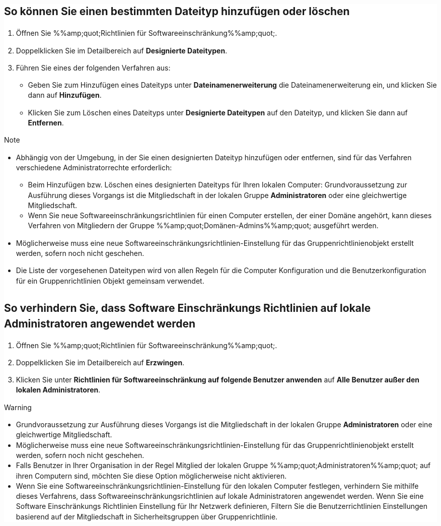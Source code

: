 ## <a name="BKMK_Add_Del"></a>So können Sie einen bestimmten Dateityp hinzufügen oder löschen

1.  Öffnen Sie %%amp;quot;Richtlinien für Softwareeinschränkung%%amp;quot;.

2.  Doppelklicken Sie im Detailbereich auf **Designierte Dateitypen**.

3.  Führen Sie eines der folgenden Verfahren aus:

    -   Geben Sie zum Hinzufügen eines Dateityps unter **Dateinamenerweiterung** die Dateinamenerweiterung ein, und klicken Sie dann auf **Hinzufügen**.

    -   Klicken Sie zum Löschen eines Dateityps unter **Designierte Dateitypen** auf den Dateityp, und klicken Sie dann auf **Entfernen**.

> [!NOTE]
> -   Abhängig von der Umgebung, in der Sie einen designierten Dateityp hinzufügen oder entfernen, sind für das Verfahren verschiedene Administratorrechte erforderlich:
> 
>     -   Beim Hinzufügen bzw. Löschen eines designierten Dateityps für Ihren lokalen Computer: Grundvoraussetzung zur Ausführung dieses Vorgangs ist die Mitgliedschaft in der lokalen Gruppe **Administratoren** oder eine gleichwertige Mitgliedschaft.
>     -   Wenn Sie neue Softwareeinschränkungsrichtlinien für einen Computer erstellen, der einer Domäne angehört, kann dieses Verfahren von Mitgliedern der Gruppe %%amp;quot;Domänen-Admins%%amp;quot; ausgeführt werden.
> -   Möglicherweise muss eine neue Softwareeinschränkungsrichtlinien-Einstellung für das Gruppenrichtlinienobjekt erstellt werden, sofern noch nicht geschehen.
> -   Die Liste der vorgesehenen Dateitypen wird von allen Regeln für die Computer Konfiguration und die Benutzerkonfiguration für ein Gruppenrichtlinien Objekt gemeinsam verwendet.

## <a name="BKMK_Prevent_Admin"></a>So verhindern Sie, dass Software Einschränkungs Richtlinien auf lokale Administratoren angewendet werden

1.  Öffnen Sie %%amp;quot;Richtlinien für Softwareeinschränkung%%amp;quot;.

2.  Doppelklicken Sie im Detailbereich auf **Erzwingen**.

3.  Klicken Sie unter **Richtlinien für Softwareeinschränkung auf folgende Benutzer anwenden** auf **Alle Benutzer außer den lokalen Administratoren**.

> [!WARNING]
> -   Grundvoraussetzung zur Ausführung dieses Vorgangs ist die Mitgliedschaft in der lokalen Gruppe **Administratoren** oder eine gleichwertige Mitgliedschaft.
> -   Möglicherweise muss eine neue Softwareeinschränkungsrichtlinien-Einstellung für das Gruppenrichtlinienobjekt erstellt werden, sofern noch nicht geschehen.
> -   Falls Benutzer in Ihrer Organisation in der Regel Mitglied der lokalen Gruppe %%amp;quot;Administratoren%%amp;quot; auf ihren Computern sind, möchten Sie diese Option möglicherweise nicht aktivieren.
> -   Wenn Sie eine Softwareeinschränkungsrichtlinien-Einstellung für den lokalen Computer festlegen, verhindern Sie mithilfe dieses Verfahrens, dass Softwareeinschränkungsrichtlinien auf lokale Administratoren angewendet werden. Wenn Sie eine Software Einschränkungs Richtlinien Einstellung für Ihr Netzwerk definieren, Filtern Sie die Benutzerrichtlinien Einstellungen basierend auf der Mitgliedschaft in Sicherheitsgruppen über Gruppenrichtlinie.
